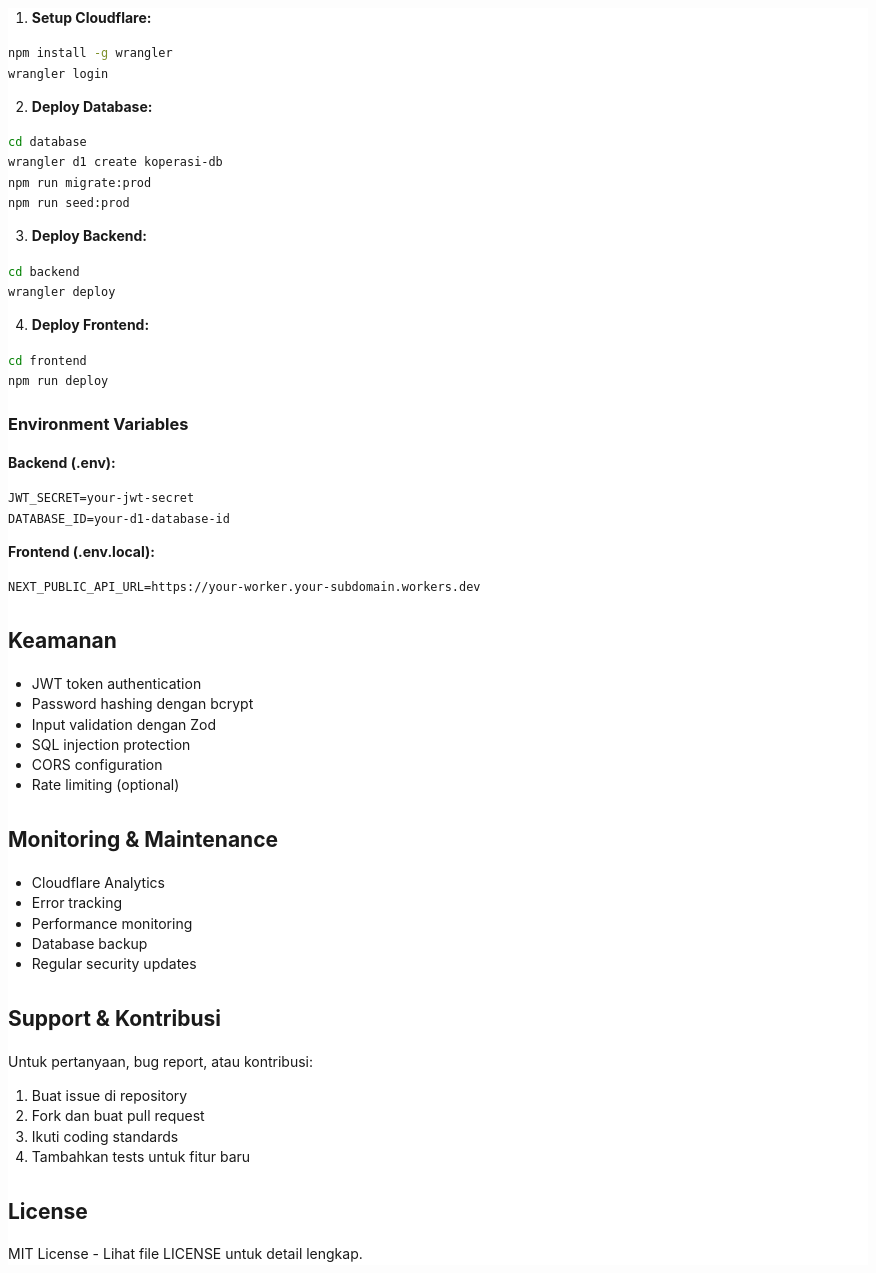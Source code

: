 1. **Setup Cloudflare:**
```bash
npm install -g wrangler
wrangler login
```

2. **Deploy Database:**
```bash
cd database
wrangler d1 create koperasi-db
npm run migrate:prod
npm run seed:prod
```

3. **Deploy Backend:**
```bash
cd backend
wrangler deploy
```

4. **Deploy Frontend:**
```bash
cd frontend
npm run deploy
```

### Environment Variables

**Backend (.env):**
```
JWT_SECRET=your-jwt-secret
DATABASE_ID=your-d1-database-id
```

**Frontend (.env.local):**
```
NEXT_PUBLIC_API_URL=https://your-worker.your-subdomain.workers.dev
```

## Keamanan

- JWT token authentication
- Password hashing dengan bcrypt
- Input validation dengan Zod
- SQL injection protection
- CORS configuration
- Rate limiting (optional)

## Monitoring & Maintenance

- Cloudflare Analytics
- Error tracking
- Performance monitoring
- Database backup
- Regular security updates

## Support & Kontribusi

Untuk pertanyaan, bug report, atau kontribusi:
1. Buat issue di repository
2. Fork dan buat pull request
3. Ikuti coding standards
4. Tambahkan tests untuk fitur baru

## License

MIT License - Lihat file LICENSE untuk detail lengkap.
